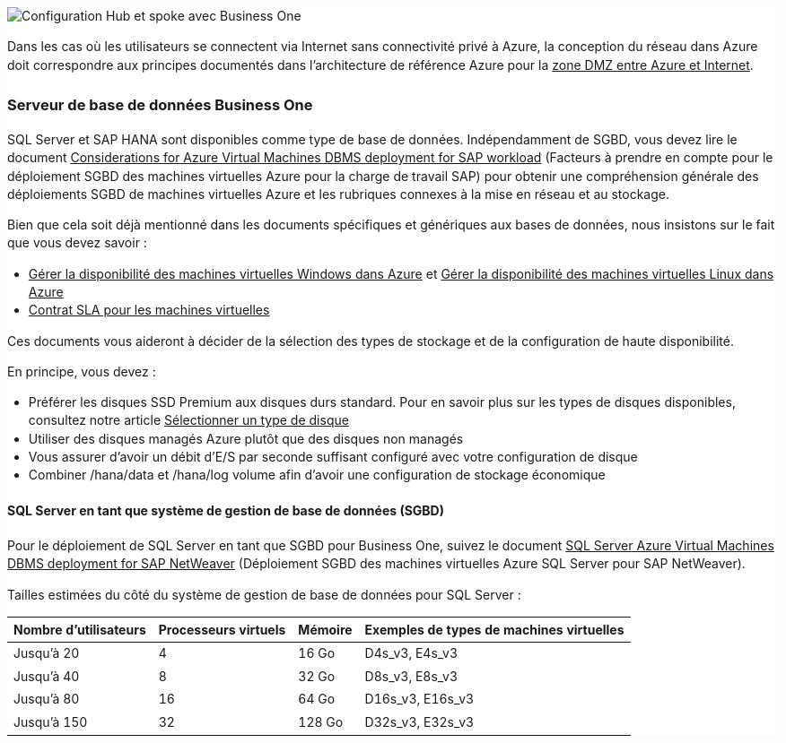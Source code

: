 
![Configuration Hub et spoke avec Business One](./media/business-one-azure/hub-spoke-network-with-VPN.PNG)

Dans les cas où les utilisateurs se connectent via Internet sans connectivité privé à Azure, la conception du réseau dans Azure doit correspondre aux principes documentés dans l’architecture de référence Azure pour la [zone DMZ entre Azure et Internet](/azure/architecture/reference-architectures/dmz/secure-vnet-dmz).

### <a name="business-one-database-server"></a>Serveur de base de données Business One
SQL Server et SAP HANA sont disponibles comme type de base de données. Indépendamment de SGBD, vous devez lire le document [Considerations for Azure Virtual Machines DBMS deployment for SAP workload](./dbms_guide_general.md) (Facteurs à prendre en compte pour le déploiement SGBD des machines virtuelles Azure pour la charge de travail SAP) pour obtenir une compréhension générale des déploiements SGBD de machines virtuelles Azure et les rubriques connexes à la mise en réseau et au stockage.

Bien que cela soit déjà mentionné dans les documents spécifiques et génériques aux bases de données, nous insistons sur le fait que vous devez savoir :

- [Gérer la disponibilité des machines virtuelles Windows dans Azure](../../availability.md) et [Gérer la disponibilité des machines virtuelles Linux dans Azure](../../availability.md)
- [Contrat SLA pour les machines virtuelles](https://azure.microsoft.com/support/legal/sla/virtual-machines/v1_8/)

Ces documents vous aideront à décider de la sélection des types de stockage et de la configuration de haute disponibilité.

En principe, vous devez :

- Préférer les disques SSD Premium aux disques durs standard. Pour en savoir plus sur les types de disques disponibles, consultez notre article [Sélectionner un type de disque](../../disks-types.md)
- Utiliser des disques managés Azure plutôt que des disques non managés
- Vous assurer d’avoir un débit d’E/S par seconde suffisant configuré avec votre configuration de disque
- Combiner /hana/data et /hana/log volume afin d’avoir une configuration de stockage économique


#### <a name="sql-server-as-dbms"></a>SQL Server en tant que système de gestion de base de données (SGBD)
Pour le déploiement de SQL Server en tant que SGBD pour Business One, suivez le document [SQL Server Azure Virtual Machines DBMS deployment for SAP NetWeaver](./dbms_guide_sqlserver.md) (Déploiement SGBD des machines virtuelles Azure SQL Server pour SAP NetWeaver). 

Tailles estimées du côté du système de gestion de base de données pour SQL Server :

| Nombre d’utilisateurs | Processeurs virtuels | Mémoire | Exemples de types de machines virtuelles |
| --- | --- | --- | --- |
| Jusqu’à 20 | 4 | 16 Go | D4s_v3, E4s_v3 |
| Jusqu’à 40 | 8 | 32 Go | D8s_v3, E8s_v3 |
| Jusqu’à 80 | 16 | 64 Go | D16s_v3, E16s_v3 |
| Jusqu’à 150 | 32 | 128 Go | D32s_v3, E32s_v3 |
